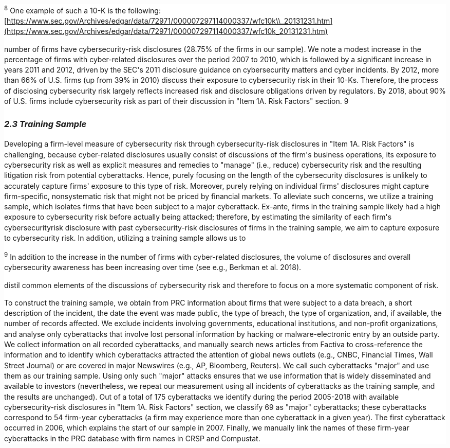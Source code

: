 <sup>8</sup> One example of such a 10-K is the following: [https://www.sec.gov/Archives/edgar/data/72971/000007297114000337/wfc10k\\_20131231.htm](https://www.sec.gov/Archives/edgar/data/72971/000007297114000337/wfc10k_20131231.htm)

number of firms have cybersecurity-risk disclosures (28.75% of the firms in our sample). We note a modest increase in the percentage of firms with cyber-related disclosures over the period 2007 to 2010, which is followed by a significant increase in years 2011 and 2012, driven by the SEC's 2011 disclosure guidance on cybersecurity matters and cyber incidents. By 2012, more than 66% of U.S. firms (up from 39% in 2010) discuss their exposure to cybersecurity risk in their 10-Ks. Therefore, the process of disclosing cybersecurity risk largely reflects increased risk and disclosure obligations driven by regulators. By 2018, about 90% of U.S. firms include cybersecurity risk as part of their discussion in "Item 1A. Risk Factors" section. 9

### *2.3 Training Sample*

Developing a firm-level measure of cybersecurity risk through cybersecurity-risk disclosures in "Item 1A. Risk Factors" is challenging, because cyber-related disclosures usually consist of discussions of the firm's business operations, its exposure to cybersecurity risk as well as explicit measures and remedies to "manage" (i.e., reduce) cybersecurity risk and the resulting litigation risk from potential cyberattacks. Hence, purely focusing on the length of the cybersecurity disclosures is unlikely to accurately capture firms' exposure to this type of risk. Moreover, purely relying on individual firms' disclosures might capture firm-specific, nonsystematic risk that might not be priced by financial markets. To alleviate such concerns, we utilize a training sample, which isolates firms that have been subject to a major cyberattack. Ex-ante, firms in the training sample likely had a high exposure to cybersecurity risk before actually being attacked; therefore, by estimating the similarity of each firm's cybersecurityrisk disclosure with past cybersecurity-risk disclosures of firms in the training sample, we aim to capture exposure to cybersecurity risk. In addition, utilizing a training sample allows us to

<sup>9</sup> In addition to the increase in the number of firms with cyber-related disclosures, the volume of disclosures and overall cybersecurity awareness has been increasing over time (see e.g., Berkman et al. 2018).

distil common elements of the discussions of cybersecurity risk and therefore to focus on a more systematic component of risk.

To construct the training sample, we obtain from PRC information about firms that were subject to a data breach, a short description of the incident, the date the event was made public, the type of breach, the type of organization, and, if available, the number of records affected. We exclude incidents involving governments, educational institutions, and non-profit organizations, and analyse only cyberattacks that involve lost personal information by hacking or malware-electronic entry by an outside party. We collect information on all recorded cyberattacks, and manually search news articles from Factiva to cross-reference the information and to identify which cyberattacks attracted the attention of global news outlets (e.g., CNBC, Financial Times, Wall Street Journal) or are covered in major Newswires (e.g., AP, Bloomberg, Reuters). We call such cyberattacks "major" and use them as our training sample. Using only such "major" attacks ensures that we use information that is widely disseminated and available to investors (nevertheless, we repeat our measurement using all incidents of cyberattacks as the training sample, and the results are unchanged). Out of a total of 175 cyberattacks we identify during the period 2005-2018 with available cybersecurity-risk disclosures in "Item 1A. Risk Factors" section, we classify 69 as "major" cyberattacks; these cyberattacks correspond to 54 firm-year cyberattacks (a firm may experience more than one cyberattack in a given year). The first cyberattack occurred in 2006, which explains the start of our sample in 2007. Finally, we manually link the names of these firm-year cyberattacks in the PRC database with firm names in CRSP and Compustat.
